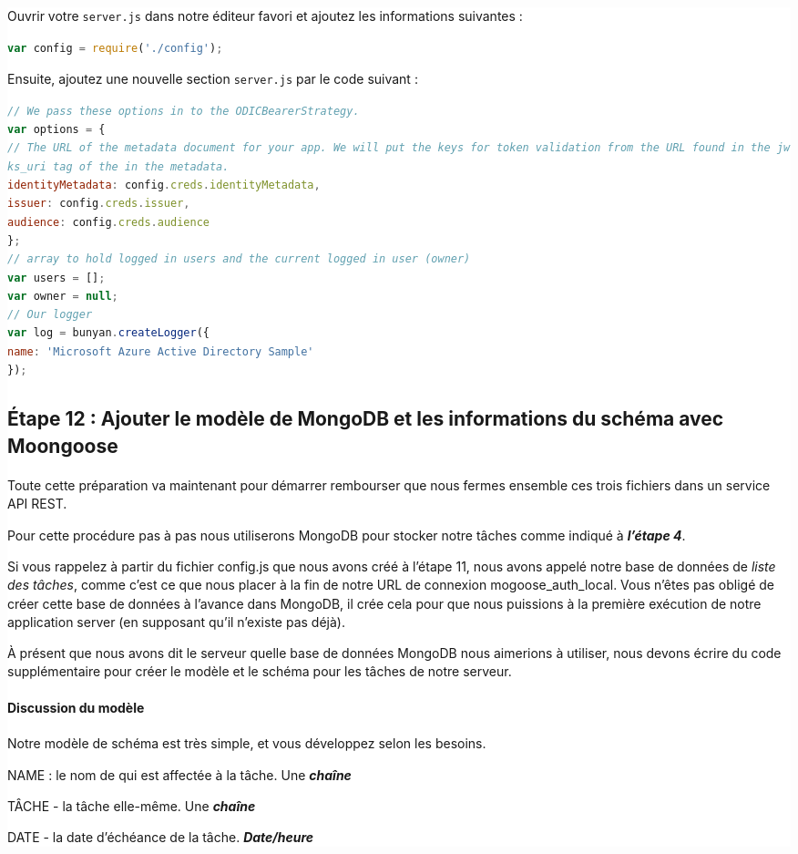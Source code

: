 Ouvrir votre `server.js` dans notre éditeur favori et ajoutez les informations suivantes :

```Javascript
var config = require('./config');
```
Ensuite, ajoutez une nouvelle section `server.js` par le code suivant :

```Javascript
// We pass these options in to the ODICBearerStrategy.
var options = {
// The URL of the metadata document for your app. We will put the keys for token validation from the URL found in the jwks_uri tag of the in the metadata.
identityMetadata: config.creds.identityMetadata,
issuer: config.creds.issuer,
audience: config.creds.audience
};
// array to hold logged in users and the current logged in user (owner)
var users = [];
var owner = null;
// Our logger
var log = bunyan.createLogger({
name: 'Microsoft Azure Active Directory Sample'
});
```

## <a name="step-12-add-the-mongodb-model-and-schema-information-using-moongoose"></a>Étape 12 : Ajouter le modèle de MongoDB et les informations du schéma avec Moongoose

Toute cette préparation va maintenant pour démarrer rembourser que nous fermes ensemble ces trois fichiers dans un service API REST.

Pour cette procédure pas à pas nous utiliserons MongoDB pour stocker notre tâches comme indiqué à ***l’étape 4***.

Si vous rappelez à partir du fichier config.js que nous avons créé à l’étape 11, nous avons appelé notre base de données de *liste des tâches*, comme c’est ce que nous placer à la fin de notre URL de connexion mogoose_auth_local. Vous n’êtes pas obligé de créer cette base de données à l’avance dans MongoDB, il crée cela pour que nous puissions à la première exécution de notre application server (en supposant qu’il n’existe pas déjà).

À présent que nous avons dit le serveur quelle base de données MongoDB nous aimerions à utiliser, nous devons écrire du code supplémentaire pour créer le modèle et le schéma pour les tâches de notre serveur.

#### <a name="discussion-of-the-model"></a>Discussion du modèle

Notre modèle de schéma est très simple, et vous développez selon les besoins.

NAME : le nom de qui est affectée à la tâche. Une ***chaîne***

TÂCHE - la tâche elle-même. Une ***chaîne***

DATE - la date d’échéance de la tâche. ***Date/heure***
